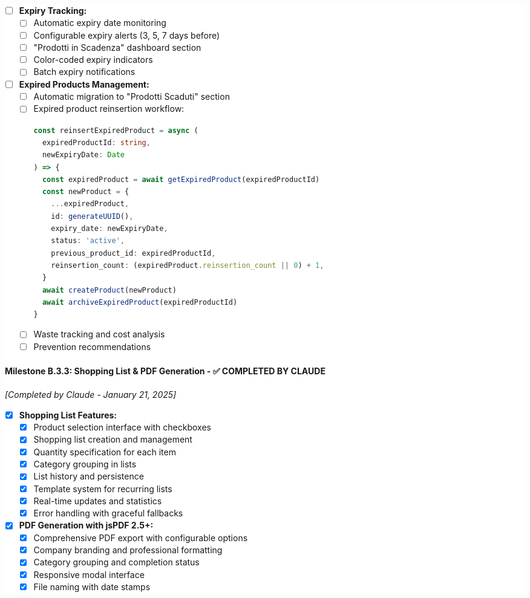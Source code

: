 - [ ] **Expiry Tracking:**
  - [ ] Automatic expiry date monitoring
  - [ ] Configurable expiry alerts (3, 5, 7 days before)
  - [ ] "Prodotti in Scadenza" dashboard section
  - [ ] Color-coded expiry indicators
  - [ ] Batch expiry notifications

- [ ] **Expired Products Management:**
  - [ ] Automatic migration to "Prodotti Scaduti" section
  - [ ] Expired product reinsertion workflow:
    ```typescript
    const reinsertExpiredProduct = async (
      expiredProductId: string,
      newExpiryDate: Date
    ) => {
      const expiredProduct = await getExpiredProduct(expiredProductId)
      const newProduct = {
        ...expiredProduct,
        id: generateUUID(),
        expiry_date: newExpiryDate,
        status: 'active',
        previous_product_id: expiredProductId,
        reinsertion_count: (expiredProduct.reinsertion_count || 0) + 1,
      }
      await createProduct(newProduct)
      await archiveExpiredProduct(expiredProductId)
    }
    ```
  - [ ] Waste tracking and cost analysis
  - [ ] Prevention recommendations

#### **Milestone B.3.3: Shopping List & PDF Generation** - ✅ COMPLETED BY CLAUDE

_[Completed by Claude - January 21, 2025]_

- [x] **Shopping List Features:**
  - [x] Product selection interface with checkboxes
  - [x] Shopping list creation and management
  - [x] Quantity specification for each item
  - [x] Category grouping in lists
  - [x] List history and persistence
  - [x] Template system for recurring lists
  - [x] Real-time updates and statistics
  - [x] Error handling with graceful fallbacks

- [x] **PDF Generation with jsPDF 2.5+:**
  - [x] Comprehensive PDF export with configurable options
  - [x] Company branding and professional formatting
  - [x] Category grouping and completion status
  - [x] Responsive modal interface
  - [x] File naming with date stamps
